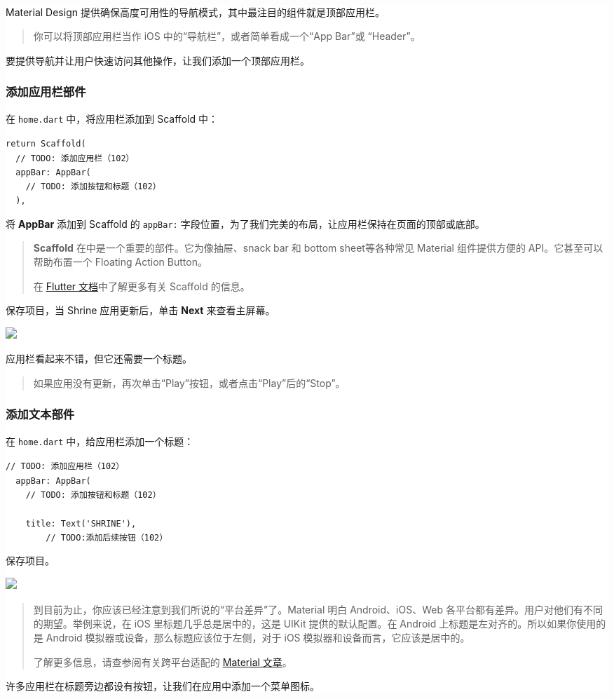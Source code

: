 Material Design 提供确保高度可用性的导航模式，其中最注目的组件就是顶部应用栏。

> 你可以将顶部应用栏当作 iOS 中的“导航栏”，或者简单看成一个“App Bar”或 “Header”。

要提供导航并让用户快速访问其他操作，让我们添加一个顶部应用栏。

### 添加应用栏部件

在 `home.dart` 中，将应用栏添加到 Scaffold 中：

```
return Scaffold(
  // TODO: 添加应用栏（102）
  appBar: AppBar(
    // TODO: 添加按钮和标题（102）
  ),
```

将 **AppBar** 添加到 Scaffold 的 `appBar:` 字段位置，为了我们完美的布局，让应用栏保持在页面的顶部或底部。
> **Scaffold** 在中是一个重要的部件。它为像抽屉、snack bar 和 bottom sheet等各种常见 Material 组件提供方便的 API。它甚至可以帮助布置一个 Floating Action Button。
>
> 在 [Flutter 文档](https://docs.flutter.io/flutter/material/Scaffold-class.html)中了解更多有关 Scaffold 的信息。

保存项目，当 Shrine 应用更新后，单击 **Next** 来查看主屏幕。

![](https://codelabs.developers.google.com/codelabs/mdc-102-flutter/img/431c9976adc79f2.png)

应用栏看起来不错，但它还需要一个标题。

> 如果应用没有更新，再次单击“Play”按钮，或者点击“Play”后的“Stop”。

### 添加文本部件

在 `home.dart` 中，给应用栏添加一个标题：

```
// TODO: 添加应用栏（102）  
  appBar: AppBar(
    // TODO: 添加按钮和标题（102）

    title: Text('SHRINE'),
        // TODO:添加后续按钮（102）
```

保存项目。

![](https://codelabs.developers.google.com/codelabs/mdc-102-flutter/img/a858ee63d25880f2.png)

> 到目前为止，你应该已经注意到我们所说的“平台差异”了。Material 明白 Android、iOS、Web 各平台都有差异。用户对他们有不同的期望。举例来说，在 iOS 里标题几乎总是居中的，这是 UIKit 提供的默认配置。在 Android 上标题是左对齐的。所以如果你使用的是 Android 模拟器或设备，那么标题应该位于左侧，对于 iOS 模拟器和设备而言，它应该是居中的。
>
> 了解更多信息，请查参阅有关跨平台适配的 [Material 文章](https://material.io/design/platform-guidance/cross-platform-adaptation.html#cross-platform-guidelines)。

许多应用栏在标题旁边都设有按钮，让我们在应用中添加一个菜单图标。
